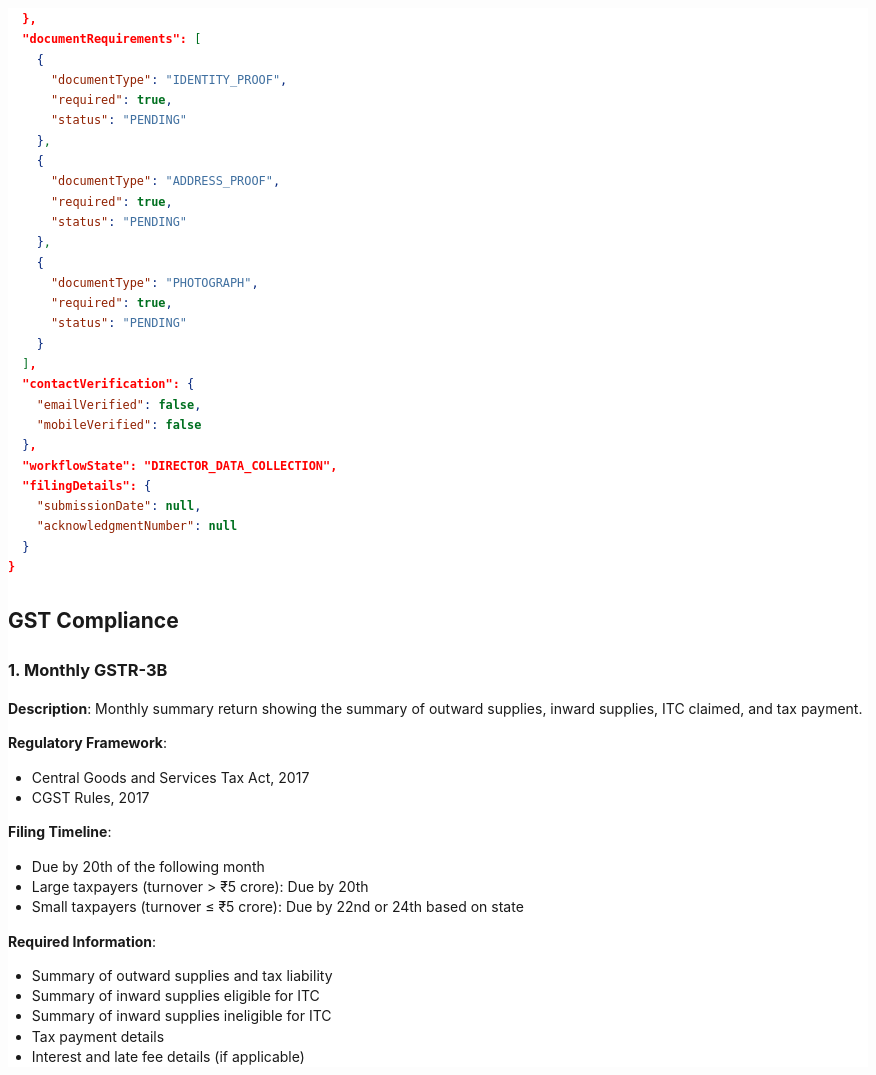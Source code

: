 ```json
  },
  "documentRequirements": [
    {
      "documentType": "IDENTITY_PROOF",
      "required": true,
      "status": "PENDING"
    },
    {
      "documentType": "ADDRESS_PROOF",
      "required": true,
      "status": "PENDING"
    },
    {
      "documentType": "PHOTOGRAPH",
      "required": true,
      "status": "PENDING"
    }
  ],
  "contactVerification": {
    "emailVerified": false,
    "mobileVerified": false
  },
  "workflowState": "DIRECTOR_DATA_COLLECTION",
  "filingDetails": {
    "submissionDate": null,
    "acknowledgmentNumber": null
  }
}
```

## GST Compliance

### 1. Monthly GSTR-3B

**Description**: Monthly summary return showing the summary of outward supplies, inward supplies, ITC claimed, and tax payment.

**Regulatory Framework**:
- Central Goods and Services Tax Act, 2017
- CGST Rules, 2017

**Filing Timeline**:
- Due by 20th of the following month
- Large taxpayers (turnover > ₹5 crore): Due by 20th
- Small taxpayers (turnover ≤ ₹5 crore): Due by 22nd or 24th based on state

**Required Information**:
- Summary of outward supplies and tax liability
- Summary of inward supplies eligible for ITC
- Summary of inward supplies ineligible for ITC
- Tax payment details
- Interest and late fee details (if applicable)
